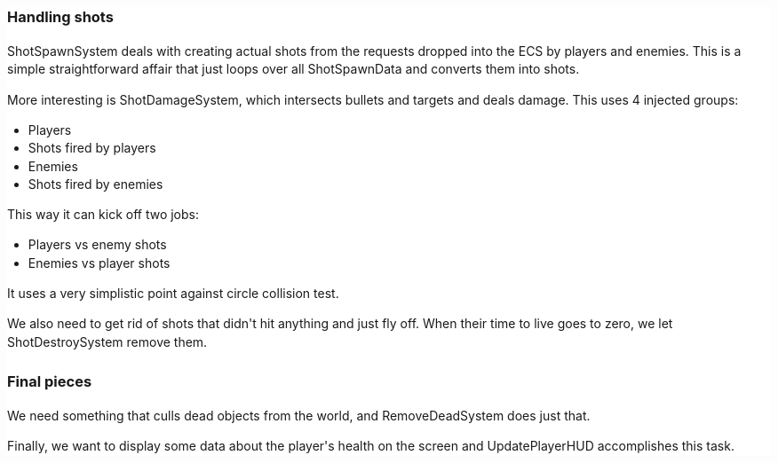 ### Handling shots

ShotSpawnSystem deals with creating actual shots from the requests dropped into the ECS by players and enemies. This is a simple straightforward affair that just loops over all ShotSpawnData and converts them into shots.

More interesting is ShotDamageSystem, which intersects bullets and targets and deals damage. This uses 4 injected groups:

* Players
* Shots fired by players
* Enemies
* Shots fired by enemies

This way it can kick off two jobs:

* Players vs enemy shots
* Enemies vs player shots

It uses a very simplistic point against circle collision test.

We also need to get rid of shots that didn't hit anything and just fly off. When their time to
live goes to zero, we let ShotDestroySystem remove them.

### Final pieces

We need something that culls dead objects from the world, and RemoveDeadSystem does just
that.

Finally, we want to display some data about the player's health on the screen and UpdatePlayerHUD accomplishes this task.
